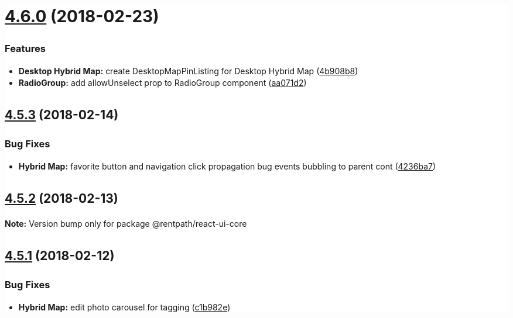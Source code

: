 


<a name="4.6.0"></a>
# [4.6.0](https://github.com/rentpath/react-ui/compare/@rentpath/react-ui-core@4.5.3...@rentpath/react-ui-core@4.6.0) (2018-02-23)


### Features

* **Desktop Hybrid Map:** create DesktopMapPinListing for Desktop Hybrid Map ([4b908b8](https://github.com/rentpath/react-ui/commit/4b908b8))
* **RadioGroup:** add allowUnselect prop to RadioGroup component ([aa071d2](https://github.com/rentpath/react-ui/commit/aa071d2))




<a name="4.5.3"></a>
## [4.5.3](https://github.com/rentpath/react-ui/compare/@rentpath/react-ui-core@4.5.2...@rentpath/react-ui-core@4.5.3) (2018-02-14)


### Bug Fixes

* **Hybrid Map:** favorite button and navigation click propagation bug events bubbling to parent cont ([4236ba7](https://github.com/rentpath/react-ui/commit/4236ba7))




<a name="4.5.2"></a>
## [4.5.2](https://github.com/rentpath/react-ui/compare/@rentpath/react-ui-core@4.5.1...@rentpath/react-ui-core@4.5.2) (2018-02-13)




**Note:** Version bump only for package @rentpath/react-ui-core

<a name="4.5.1"></a>
## [4.5.1](https://github.com/rentpath/react-ui/compare/@rentpath/react-ui-core@4.5.0...@rentpath/react-ui-core@4.5.1) (2018-02-12)


### Bug Fixes

* **Hybrid Map:** edit photo carousel for tagging ([c1b982e](https://github.com/rentpath/react-ui/commit/c1b982e))



